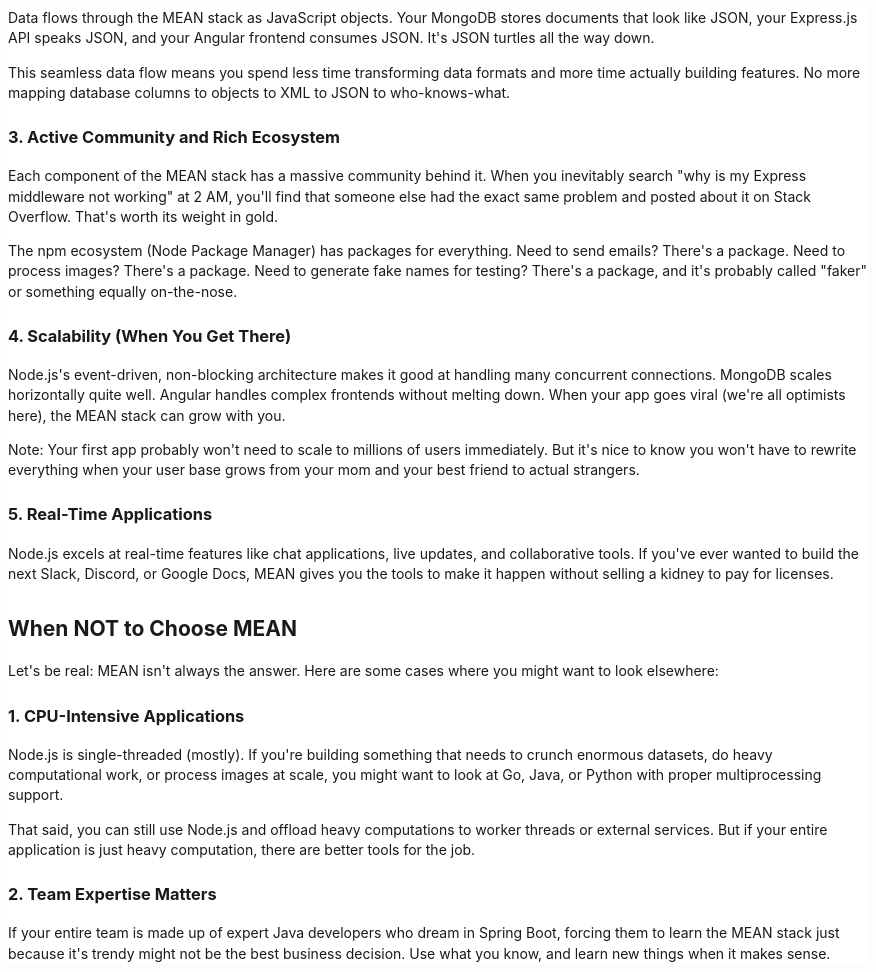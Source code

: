 Data flows through the MEAN stack as JavaScript objects. Your MongoDB stores documents that look like JSON, your Express.js API speaks JSON, and your Angular frontend consumes JSON. It's JSON turtles all the way down.

This seamless data flow means you spend less time transforming data formats and more time actually building features. No more mapping database columns to objects to XML to JSON to who-knows-what.

### 3. Active Community and Rich Ecosystem

Each component of the MEAN stack has a massive community behind it. When you inevitably search "why is my Express middleware not working" at 2 AM, you'll find that someone else had the exact same problem and posted about it on Stack Overflow. That's worth its weight in gold.

The npm ecosystem (Node Package Manager) has packages for everything. Need to send emails? There's a package. Need to process images? There's a package. Need to generate fake names for testing? There's a package, and it's probably called "faker" or something equally on-the-nose.

### 4. Scalability (When You Get There)

Node.js's event-driven, non-blocking architecture makes it good at handling many concurrent connections. MongoDB scales horizontally quite well. Angular handles complex frontends without melting down. When your app goes viral (we're all optimists here), the MEAN stack can grow with you.

Note: Your first app probably won't need to scale to millions of users immediately. But it's nice to know you won't have to rewrite everything when your user base grows from your mom and your best friend to actual strangers.

### 5. Real-Time Applications

Node.js excels at real-time features like chat applications, live updates, and collaborative tools. If you've ever wanted to build the next Slack, Discord, or Google Docs, MEAN gives you the tools to make it happen without selling a kidney to pay for licenses.

## When NOT to Choose MEAN

Let's be real: MEAN isn't always the answer. Here are some cases where you might want to look elsewhere:

### 1. CPU-Intensive Applications

Node.js is single-threaded (mostly). If you're building something that needs to crunch enormous datasets, do heavy computational work, or process images at scale, you might want to look at Go, Java, or Python with proper multiprocessing support.

That said, you can still use Node.js and offload heavy computations to worker threads or external services. But if your entire application is just heavy computation, there are better tools for the job.

### 2. Team Expertise Matters

If your entire team is made up of expert Java developers who dream in Spring Boot, forcing them to learn the MEAN stack just because it's trendy might not be the best business decision. Use what you know, and learn new things when it makes sense.
